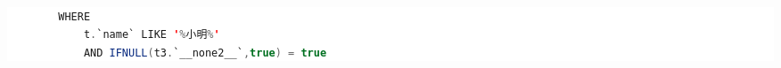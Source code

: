 ```java
        WHERE
            t.`name` LIKE '%小明%' 
            AND IFNULL(t3.`__none2__`,true) = true
```
